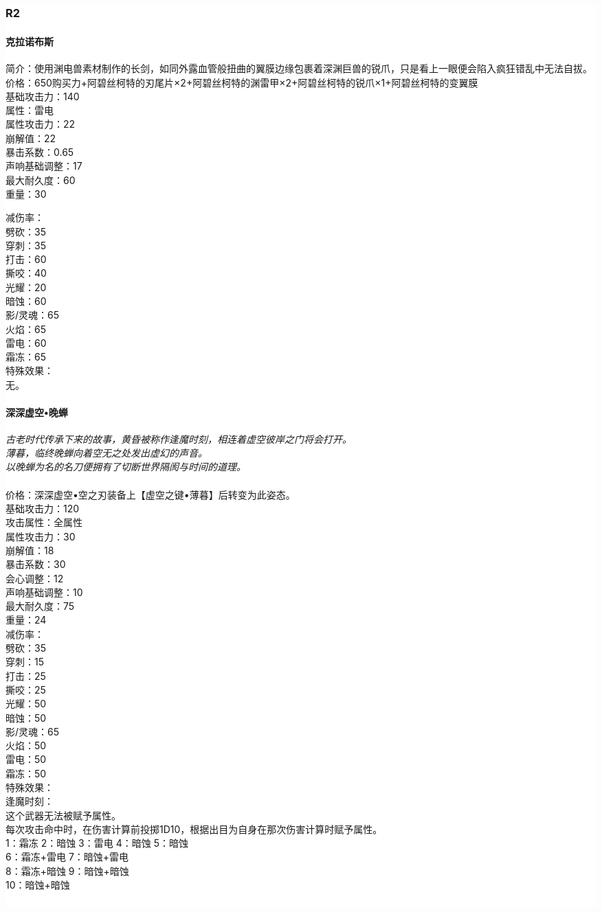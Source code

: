 ### R2

#### 克拉诺布斯
简介：使用渊电兽素材制作的长剑，如同外露血管般扭曲的翼膜边缘包裹着深渊巨兽的锐爪，只是看上一眼便会陷入疯狂错乱中无法自拔。<br/>
价格：650购买力+阿碧丝柯特的刃尾片×2+阿碧丝柯特的渊雷甲×2+阿碧丝柯特的锐爪×1+阿碧丝柯特的变翼膜<br/>
基础攻击力：140<br/>
属性：雷电<br/>
属性攻击力：22<br/>
崩解值：22<br/>
暴击系数：0.65<br/>
声响基础调整：17<br/>
最大耐久度：60<br/>
重量：30<br/>

减伤率：<br/>
劈砍：35<br/>
穿刺：35<br/>
打击：60<br/>
撕咬：40<br/>
光耀：20<br/>
暗蚀：60<br/>
影/灵魂：65<br/>
火焰：65<br/>
雷电：60<br/>
霜冻：65<br/>
特殊效果：<br/>
无。

#### 深深虚空•晚蝉
*古老时代传承下来的故事，黄昏被称作逢魔时刻，相连着虚空彼岸之门将会打开。<br/>
薄暮，临终晚蝉向着空无之处发出虚幻的声音。<br/>
以晚蝉为名的名刀便拥有了切断世界隔阂与时间的道理。*<br/>
<br/>
价格：深深虚空•空之刃装备上【虚空之键•薄暮】后转变为此姿态。<br/>
基础攻击力：120<br/>
攻击属性：全属性<br/>
属性攻击力：30<br/>
崩解值：18<br/>
暴击系数：30<br/>
会心调整：12<br/>
声响基础调整：10<br/>
最大耐久度：75<br/>
重量：24<br/>
减伤率：<br/>
劈砍：35<br/>
穿刺：15<br/>
打击：25<br/>
撕咬：25<br/>
光耀：50<br/>
暗蚀：50<br/>
影/灵魂：65<br/>
火焰：50<br/>
雷电：50<br/>
霜冻：50<br/>
特殊效果：<br/>
逢魔时刻：<br/>
这个武器无法被赋予属性。<br/>
每次攻击命中时，在伤害计算前投掷1D10，根据出目为自身在那次伤害计算时赋予属性。<br/>
1：霜冻 2：暗蚀 3：雷电 4：暗蚀 5：暗蚀<br/>
6：霜冻+雷电 7：暗蚀+雷电<br/>
8：霜冻+暗蚀 9：暗蚀+暗蚀<br/>
10：暗蚀+暗蚀<br/>
<br/>